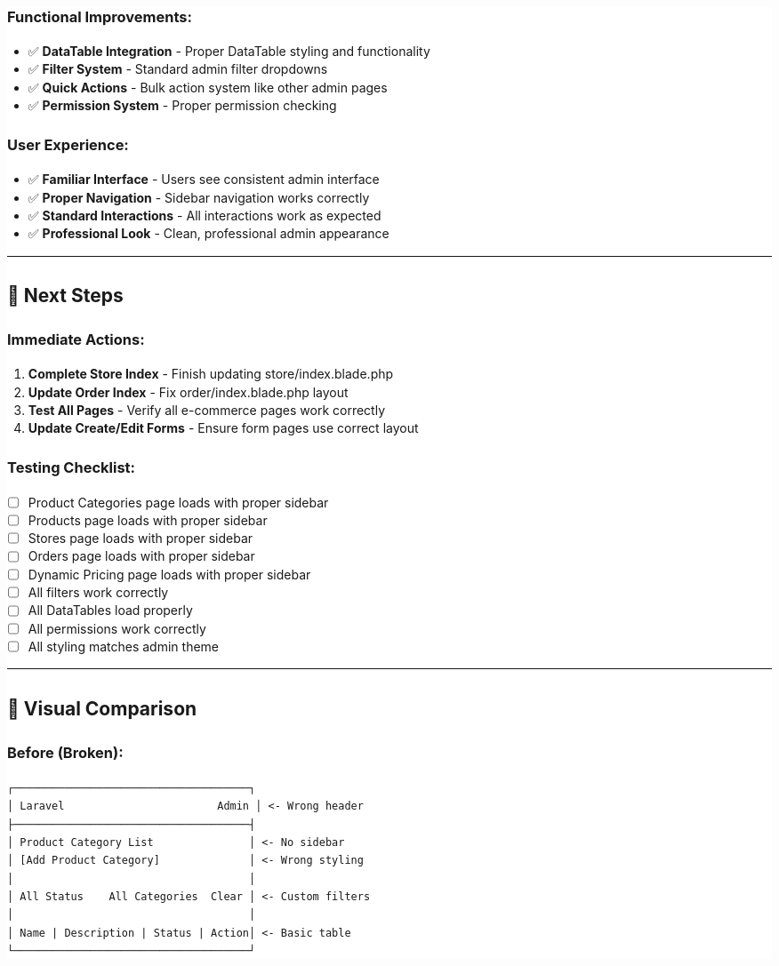 ### **Functional Improvements:**
- ✅ **DataTable Integration** - Proper DataTable styling and functionality
- ✅ **Filter System** - Standard admin filter dropdowns
- ✅ **Quick Actions** - Bulk action system like other admin pages
- ✅ **Permission System** - Proper permission checking

### **User Experience:**
- ✅ **Familiar Interface** - Users see consistent admin interface
- ✅ **Proper Navigation** - Sidebar navigation works correctly
- ✅ **Standard Interactions** - All interactions work as expected
- ✅ **Professional Look** - Clean, professional admin appearance

---

## 🚀 **Next Steps**

### **Immediate Actions:**
1. **Complete Store Index** - Finish updating store/index.blade.php
2. **Update Order Index** - Fix order/index.blade.php layout
3. **Test All Pages** - Verify all e-commerce pages work correctly
4. **Update Create/Edit Forms** - Ensure form pages use correct layout

### **Testing Checklist:**
- [ ] Product Categories page loads with proper sidebar
- [ ] Products page loads with proper sidebar  
- [ ] Stores page loads with proper sidebar
- [ ] Orders page loads with proper sidebar
- [ ] Dynamic Pricing page loads with proper sidebar
- [ ] All filters work correctly
- [ ] All DataTables load properly
- [ ] All permissions work correctly
- [ ] All styling matches admin theme

---

## 🎨 **Visual Comparison**

### **Before (Broken):**
```
┌─────────────────────────────────────┐
│ Laravel                        Admin │ <- Wrong header
├─────────────────────────────────────┤
│ Product Category List               │ <- No sidebar
│ [Add Product Category]              │ <- Wrong styling
│                                     │
│ All Status    All Categories  Clear │ <- Custom filters
│                                     │
│ Name | Description | Status | Action│ <- Basic table
└─────────────────────────────────────┘
```

